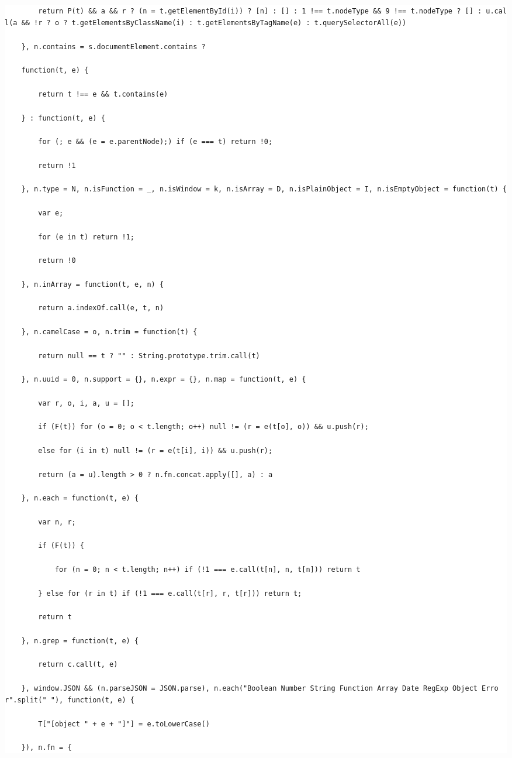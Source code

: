             return P(t) && a && r ? (n = t.getElementById(i)) ? [n] : [] : 1 !== t.nodeType && 9 !== t.nodeType ? [] : u.call(a && !r ? o ? t.getElementsByClassName(i) : t.getElementsByTagName(e) : t.querySelectorAll(e))

        }, n.contains = s.documentElement.contains ?

        function(t, e) {

            return t !== e && t.contains(e)

        } : function(t, e) {

            for (; e && (e = e.parentNode);) if (e === t) return !0;

            return !1

        }, n.type = N, n.isFunction = _, n.isWindow = k, n.isArray = D, n.isPlainObject = I, n.isEmptyObject = function(t) {

            var e;

            for (e in t) return !1;

            return !0

        }, n.inArray = function(t, e, n) {

            return a.indexOf.call(e, t, n)

        }, n.camelCase = o, n.trim = function(t) {

            return null == t ? "" : String.prototype.trim.call(t)

        }, n.uuid = 0, n.support = {}, n.expr = {}, n.map = function(t, e) {

            var r, o, i, a, u = [];

            if (F(t)) for (o = 0; o < t.length; o++) null != (r = e(t[o], o)) && u.push(r);

            else for (i in t) null != (r = e(t[i], i)) && u.push(r);

            return (a = u).length > 0 ? n.fn.concat.apply([], a) : a

        }, n.each = function(t, e) {

            var n, r;

            if (F(t)) {

                for (n = 0; n < t.length; n++) if (!1 === e.call(t[n], n, t[n])) return t

            } else for (r in t) if (!1 === e.call(t[r], r, t[r])) return t;

            return t

        }, n.grep = function(t, e) {

            return c.call(t, e)

        }, window.JSON && (n.parseJSON = JSON.parse), n.each("Boolean Number String Function Array Date RegExp Object Error".split(" "), function(t, e) {

            T["[object " + e + "]"] = e.toLowerCase()

        }), n.fn = {
